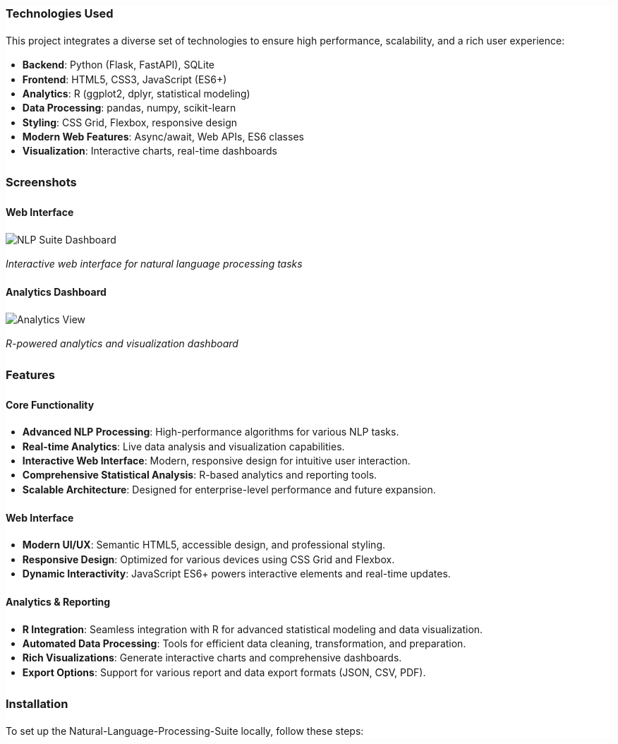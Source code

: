 ### Technologies Used
This project integrates a diverse set of technologies to ensure high performance, scalability, and a rich user experience:

-   **Backend**: Python (Flask, FastAPI), SQLite
-   **Frontend**: HTML5, CSS3, JavaScript (ES6+)
-   **Analytics**: R (ggplot2, dplyr, statistical modeling)
-   **Data Processing**: pandas, numpy, scikit-learn
-   **Styling**: CSS Grid, Flexbox, responsive design
-   **Modern Web Features**: Async/await, Web APIs, ES6 classes
-   **Visualization**: Interactive charts, real-time dashboards

### Screenshots

#### Web Interface

![NLP Suite Dashboard](https://via.placeholder.com/1200x600/1f2937/ffffff?text=NLP+Suite+Dashboard)

*Interactive web interface for natural language processing tasks*

#### Analytics Dashboard

![Analytics View](https://via.placeholder.com/1200x400/1f2937/ffffff?text=Analytics+Dashboard)

*R-powered analytics and visualization dashboard*

### Features

#### Core Functionality
-   **Advanced NLP Processing**: High-performance algorithms for various NLP tasks.
-   **Real-time Analytics**: Live data analysis and visualization capabilities.
-   **Interactive Web Interface**: Modern, responsive design for intuitive user interaction.
-   **Comprehensive Statistical Analysis**: R-based analytics and reporting tools.
-   **Scalable Architecture**: Designed for enterprise-level performance and future expansion.

#### Web Interface
-   **Modern UI/UX**: Semantic HTML5, accessible design, and professional styling.
-   **Responsive Design**: Optimized for various devices using CSS Grid and Flexbox.
-   **Dynamic Interactivity**: JavaScript ES6+ powers interactive elements and real-time updates.

#### Analytics & Reporting
-   **R Integration**: Seamless integration with R for advanced statistical modeling and data visualization.
-   **Automated Data Processing**: Tools for efficient data cleaning, transformation, and preparation.
-   **Rich Visualizations**: Generate interactive charts and comprehensive dashboards.
-   **Export Options**: Support for various report and data export formats (JSON, CSV, PDF).

### Installation

To set up the Natural-Language-Processing-Suite locally, follow these steps:
